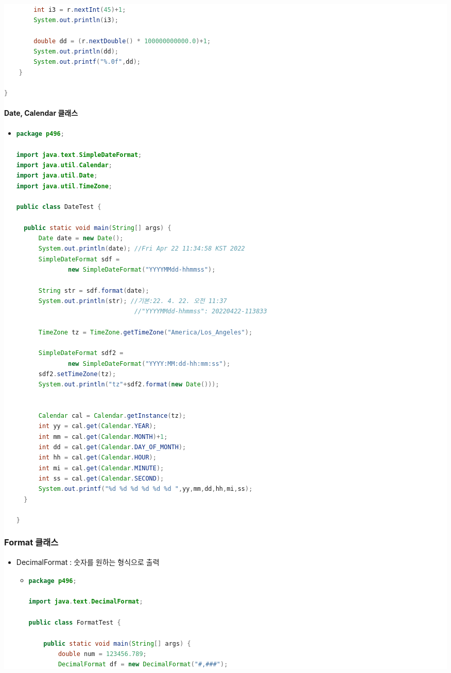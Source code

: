 ```java
		int i3 = r.nextInt(45)+1;
		System.out.println(i3);
		
		double dd = (r.nextDouble() * 100000000000.0)+1;
		System.out.println(dd);
		System.out.printf("%.0f",dd);
	}

}
```

#### Date, Calendar 클래스

- ```java
  package p496;
  
  import java.text.SimpleDateFormat;
  import java.util.Calendar;
  import java.util.Date;
  import java.util.TimeZone;
  
  public class DateTest {
  
  	public static void main(String[] args) {
  		Date date = new Date();
  		System.out.println(date); //Fri Apr 22 11:34:58 KST 2022
  		SimpleDateFormat sdf =
  				new SimpleDateFormat("YYYYMMdd-hhmmss");
  		
  		String str = sdf.format(date);
  		System.out.println(str); //기본:22. 4. 22. 오전 11:37 
  		                          //"YYYYMMdd-hhmmss": 20220422-113833
  		
  		TimeZone tz = TimeZone.getTimeZone("America/Los_Angeles");
  		
  		SimpleDateFormat sdf2 =
  				new SimpleDateFormat("YYYY:MM:dd-hh:mm:ss");
  		sdf2.setTimeZone(tz);
  		System.out.println("tz"+sdf2.format(new Date()));
  		
  		
  		Calendar cal = Calendar.getInstance(tz);
  		int yy = cal.get(Calendar.YEAR);
  		int mm = cal.get(Calendar.MONTH)+1;
  		int dd = cal.get(Calendar.DAY_OF_MONTH);
  		int hh = cal.get(Calendar.HOUR);
  		int mi = cal.get(Calendar.MINUTE);
  		int ss = cal.get(Calendar.SECOND);
  		System.out.printf("%d %d %d %d %d %d ",yy,mm,dd,hh,mi,ss);
  	}
  
  }
  ```

### Format 클래스

- DecimalFormat : 숫자를 원하는 형식으로 출력

  - ```java
    package p496;
    
    import java.text.DecimalFormat;
    
    public class FormatTest {
    
    	public static void main(String[] args) {
    		double num = 123456.789;
    		DecimalFormat df = new DecimalFormat("#,###");
  ```